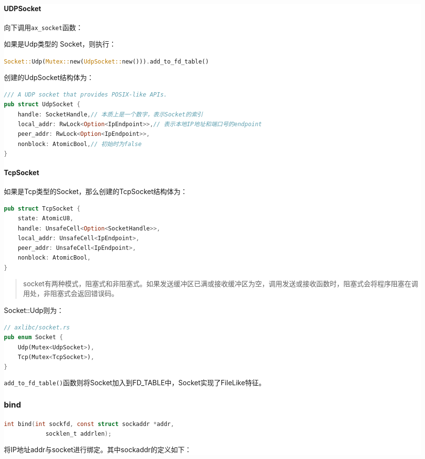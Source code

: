 #### UDPSocket

向下调用`ax_socket`函数：

如果是Udp类型的 Socket，则执行：

```rust
Socket::Udp(Mutex::new(UdpSocket::new())).add_to_fd_table()
```

创建的UdpSocket结构体为：

```rust
/// A UDP socket that provides POSIX-like APIs.
pub struct UdpSocket {
    handle: SocketHandle,// 本质上是一个数字，表示Socket的索引
    local_addr: RwLock<Option<IpEndpoint>>,// 表示本地IP地址和端口号的endpoint
    peer_addr: RwLock<Option<IpEndpoint>>,
    nonblock: AtomicBool,// 初始时为false
}
```

#### TcpSocket

如果是Tcp类型的Socket，那么创建的TcpSocket结构体为：

```rust
pub struct TcpSocket {
    state: AtomicU8,
    handle: UnsafeCell<Option<SocketHandle>>,
    local_addr: UnsafeCell<IpEndpoint>,
    peer_addr: UnsafeCell<IpEndpoint>,
    nonblock: AtomicBool,
}
```

> socket有两种模式，阻塞式和非阻塞式。如果发送缓冲区已满或接收缓冲区为空，调用发送或接收函数时，阻塞式会将程序阻塞在调用处，非阻塞式会返回错误码。

Socket::Udp则为：

```rust
// axlibc/socket.rs
pub enum Socket {
    Udp(Mutex<UdpSocket>),
    Tcp(Mutex<TcpSocket>),
}
```

`add_to_fd_table()`函数则将Socket加入到FD_TABLE中，Socket实现了FileLike特征。

### bind

```c
int bind(int sockfd, const struct sockaddr *addr,
            socklen_t addrlen);
```

将IP地址addr与socket进行绑定。其中sockaddr的定义如下：
